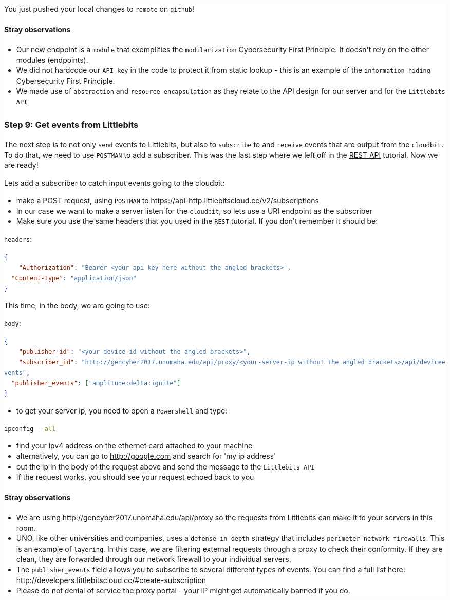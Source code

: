 You just pushed your local changes to `remote` on `github`!

#### Stray observations
* Our new endpoint is a `module` that exemplifies the `modularization` Cybersecurity First Principle. It doesn't rely on the other modules (endpoints).
* We did not hardcode our `API key` in the code to protect it from static lookup - this is an example of the `information hiding` Cybersecurity First Principle.
* We made use of `abstraction` and `resource encapsulation` as they relate to the API design for our server and for the `Littlebits API`

### Step 9: Get events from Littlebits
The next step is to not only `send` events to Littlebits, but also to `subscribe` to and `receive` events that are output from the `cloudbit.` To do that, we need to use `POSTMAN` to add a subscriber. This was the last step where we left off in the [REST API](../restful-api/README.md) tutorial. Now we are ready!

Lets add a subscriber to catch input events going to the cloudbit:
* make a POST request, using `POSTMAN` to https://api-http.littlebitscloud.cc/v2/subscriptions
* In our case we want to make a server listen for the `cloudbit`, so lets use a URI endpoint as the subscriber
* Make sure you use the same headers that you used in the `REST` tutorial. If you don't remember it should be:

`headers`:
```json
{
    "Authorization": "Bearer <your api key here without the angled brackets>",
  "Content-type": "application/json"
}
```

This time, in the body, we are going to use:

`body`:
```json
{
    "publisher_id": "<your device id without the angled brackets>",
    "subscriber_id": "http://gencyber2017.unomaha.edu/api/proxy/<your-server-ip without the angled brackets>/api/deviceevents",
  "publisher_events": ["amplitude:delta:ignite"]
}
```

* to get your server ip, you need to open a `Powershell` and type:
```bash
ipconfig --all
```
* find your ipv4 address on the ethernet card attached to your machine
* alternatively, you can go to http://google.com and search for 'my ip address'
* put the ip in the body of the request above and send the message to the `Littlebits API`
* If the request works, you should see your request echoed back to you

#### Stray observations
* We are using http://gencyber2017.unomaha.edu/api/proxy so the requests from Littlebits can make it to your servers in this room.
* UNO, like other universities and companies, uses a `defense in depth` strategy that includes `perimeter network firewalls`. This is an example of `layering`. In this case, we are filtering external requests through a proxy to check their conformity. If they are clean, they are forwarded through our network firewall to your individual servers.
* The `publisher_events` field allows you to subscribe to several different types of events. You can find a full list here: http://developers.littlebitscloud.cc/#create-subscription
* Please do not denial of service the proxy portal - your IP might get automatically banned if you do.
